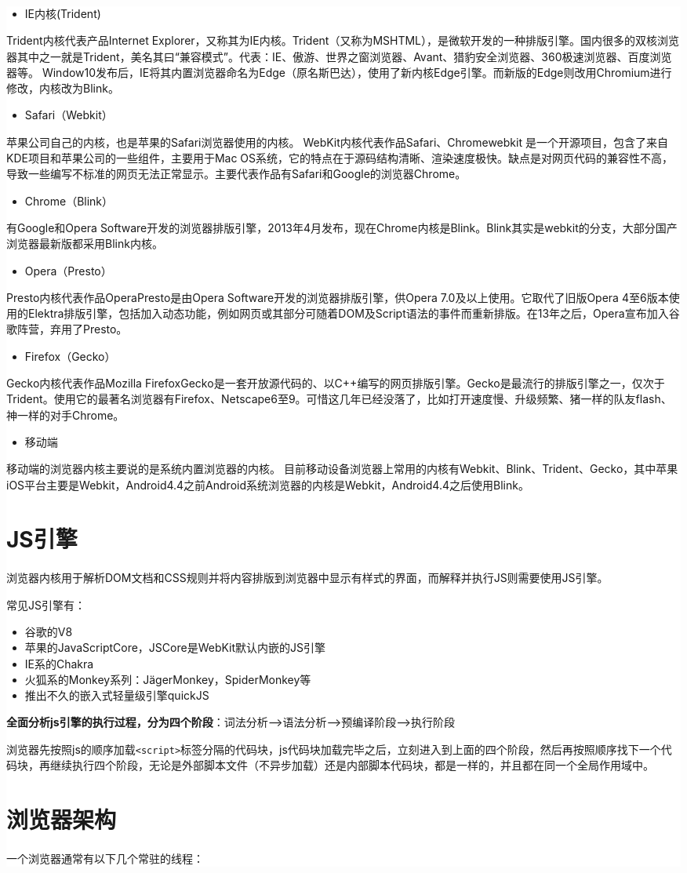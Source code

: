 - IE内核(Trident)

Trident内核代表产品Internet Explorer，又称其为IE内核。Trident（又称为MSHTML），是微软开发的一种排版引擎。国内很多的双核浏览器其中之一就是Trident，美名其曰“兼容模式”。代表：IE、傲游、世界之窗浏览器、Avant、猎豹安全浏览器、360极速浏览器、百度浏览器等。
Window10发布后，IE将其内置浏览器命名为Edge（原名斯巴达），使用了新内核Edge引擎。而新版的Edge则改用Chromium进行修改，内核改为Blink。

- Safari（Webkit）

苹果公司自己的内核，也是苹果的Safari浏览器使用的内核。
WebKit内核代表作品Safari、Chromewebkit 是一个开源项目，包含了来自KDE项目和苹果公司的一些组件，主要用于Mac OS系统，它的特点在于源码结构清晰、渲染速度极快。缺点是对网页代码的兼容性不高，导致一些编写不标准的网页无法正常显示。主要代表作品有Safari和Google的浏览器Chrome。

- Chrome（Blink）

有Google和Opera Software开发的浏览器排版引擎，2013年4月发布，现在Chrome内核是Blink。Blink其实是webkit的分支，大部分国产浏览器最新版都采用Blink内核。

- Opera（Presto）

Presto内核代表作品OperaPresto是由Opera Software开发的浏览器排版引擎，供Opera 7.0及以上使用。它取代了旧版Opera 4至6版本使用的Elektra排版引擎，包括加入动态功能，例如网页或其部分可随着DOM及Script语法的事件而重新排版。在13年之后，Opera宣布加入谷歌阵营，弃用了Presto。

- Firefox（Gecko）

Gecko内核代表作品Mozilla FirefoxGecko是一套开放源代码的、以C++编写的网页排版引擎。Gecko是最流行的排版引擎之一，仅次于Trident。使用它的最著名浏览器有Firefox、Netscape6至9。可惜这几年已经没落了，比如打开速度慢、升级频繁、猪一样的队友flash、神一样的对手Chrome。

- 移动端

移动端的浏览器内核主要说的是系统内置浏览器的内核。
目前移动设备浏览器上常用的内核有Webkit、Blink、Trident、Gecko，其中苹果iOS平台主要是Webkit，Android4.4之前Android系统浏览器的内核是Webkit，Android4.4之后使用Blink。



# JS引擎

浏览器内核用于解析DOM文档和CSS规则并将内容排版到浏览器中显示有样式的界面，而解释并执行JS则需要使用JS引擎。

常见JS引擎有：

- 谷歌的V8
- 苹果的JavaScriptCore，JSCore是WebKit默认内嵌的JS引擎
- IE系的Chakra
- 火狐系的Monkey系列：JägerMonkey，SpiderMonkey等
- 推出不久的嵌入式轻量级引擎quickJS

**全面分析js引擎的执行过程，分为四个阶段**：词法分析-->语法分析-->预编译阶段-->执行阶段

浏览器先按照js的顺序加载`<script>`标签分隔的代码块，js代码块加载完毕之后，立刻进入到上面的四个阶段，然后再按照顺序找下一个代码块，再继续执行四个阶段，无论是外部脚本文件（不异步加载）还是内部脚本代码块，都是一样的，并且都在同一个全局作用域中。





# 浏览器架构

一个浏览器通常有以下几个常驻的线程：

